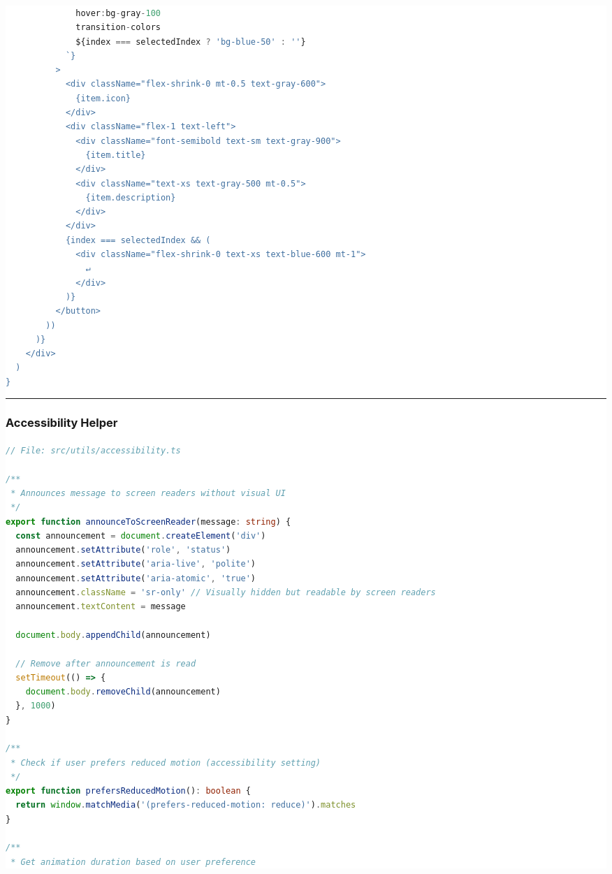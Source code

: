 ```typescript
              hover:bg-gray-100
              transition-colors
              ${index === selectedIndex ? 'bg-blue-50' : ''}
            `}
          >
            <div className="flex-shrink-0 mt-0.5 text-gray-600">
              {item.icon}
            </div>
            <div className="flex-1 text-left">
              <div className="font-semibold text-sm text-gray-900">
                {item.title}
              </div>
              <div className="text-xs text-gray-500 mt-0.5">
                {item.description}
              </div>
            </div>
            {index === selectedIndex && (
              <div className="flex-shrink-0 text-xs text-blue-600 mt-1">
                ↵
              </div>
            )}
          </button>
        ))
      )}
    </div>
  )
}
```

---

### Accessibility Helper

```typescript
// File: src/utils/accessibility.ts

/**
 * Announces message to screen readers without visual UI
 */
export function announceToScreenReader(message: string) {
  const announcement = document.createElement('div')
  announcement.setAttribute('role', 'status')
  announcement.setAttribute('aria-live', 'polite')
  announcement.setAttribute('aria-atomic', 'true')
  announcement.className = 'sr-only' // Visually hidden but readable by screen readers
  announcement.textContent = message

  document.body.appendChild(announcement)

  // Remove after announcement is read
  setTimeout(() => {
    document.body.removeChild(announcement)
  }, 1000)
}

/**
 * Check if user prefers reduced motion (accessibility setting)
 */
export function prefersReducedMotion(): boolean {
  return window.matchMedia('(prefers-reduced-motion: reduce)').matches
}

/**
 * Get animation duration based on user preference
```